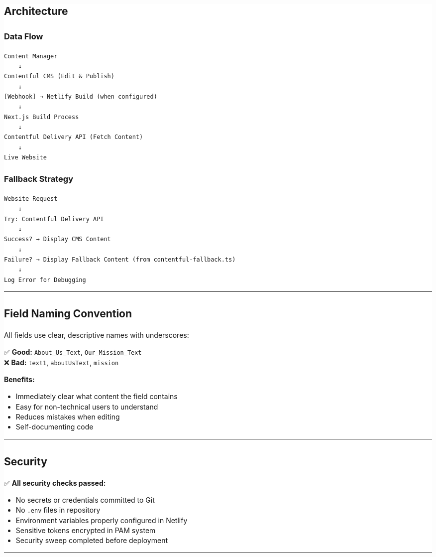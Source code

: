 
## Architecture

### Data Flow

```
Content Manager
    ↓
Contentful CMS (Edit & Publish)
    ↓
[Webhook] → Netlify Build (when configured)
    ↓
Next.js Build Process
    ↓
Contentful Delivery API (Fetch Content)
    ↓
Live Website
```

### Fallback Strategy

```
Website Request
    ↓
Try: Contentful Delivery API
    ↓
Success? → Display CMS Content
    ↓
Failure? → Display Fallback Content (from contentful-fallback.ts)
    ↓
Log Error for Debugging
```

---

## Field Naming Convention

All fields use clear, descriptive names with underscores:

✅ **Good:** `About_Us_Text`, `Our_Mission_Text`  
❌ **Bad:** `text1`, `aboutUsText`, `mission`

**Benefits:**
- Immediately clear what content the field contains
- Easy for non-technical users to understand
- Reduces mistakes when editing
- Self-documenting code

---

## Security

✅ **All security checks passed:**
- No secrets or credentials committed to Git
- No `.env` files in repository
- Environment variables properly configured in Netlify
- Sensitive tokens encrypted in PAM system
- Security sweep completed before deployment

---